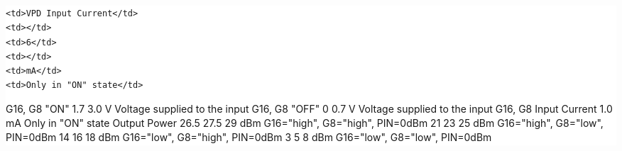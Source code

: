     <td>VPD Input Current</td>
    <td></td>
    <td>6</td>
    <td></td>
    <td>mA</td>
    <td>Only in "ON" state</td>
  </tr>
  <tr>
    <td>G16, G8 "ON"</td>
    <td>1.7</td>
    <td></td>
    <td>3.0</td>
    <td>V</td>
    <td>Voltage supplied to the input</td>
  </tr>
  <tr>
    <td>G16, G8 "OFF"</td>
    <td>0</td>
    <td></td>
    <td>0.7</td>
    <td>V</td>
    <td>Voltage supplied to the input</td>
  </tr>
  <tr>
    <td>G16, G8 Input Current</td>
    <td></td>
    <td>1.0</td>
    <td></td>
    <td>mA</td>
    <td>Only in "ON" state</td>
  </tr>
  <tr>
    <td>Output Power</td>
    <td>26.5</td>
    <td>27.5</td>
    <td>29</td>
    <td>dBm</td>
    <td>G16="high", G8="high", PIN=0dBm</td>
  </tr>
  <tr>
    <td></td>
    <td>21</td>
    <td>23</td>
    <td>25</td>
    <td>dBm</td>
    <td>G16="high", G8="low", PIN=0dBm</td>
  </tr>
  <tr>
    <td></td>
    <td>14</td>
    <td>16</td>
    <td>18</td>
    <td>dBm</td>
    <td>G16="low", G8="high", PIN=0dBm</td>
  </tr>
  <tr>
    <td></td>
    <td>3</td>
    <td>5</td>
    <td>8</td>
    <td>dBm</td>
    <td>G16="low", G8="low", PIN=0dBm</td>
  </tr>
  <tr>